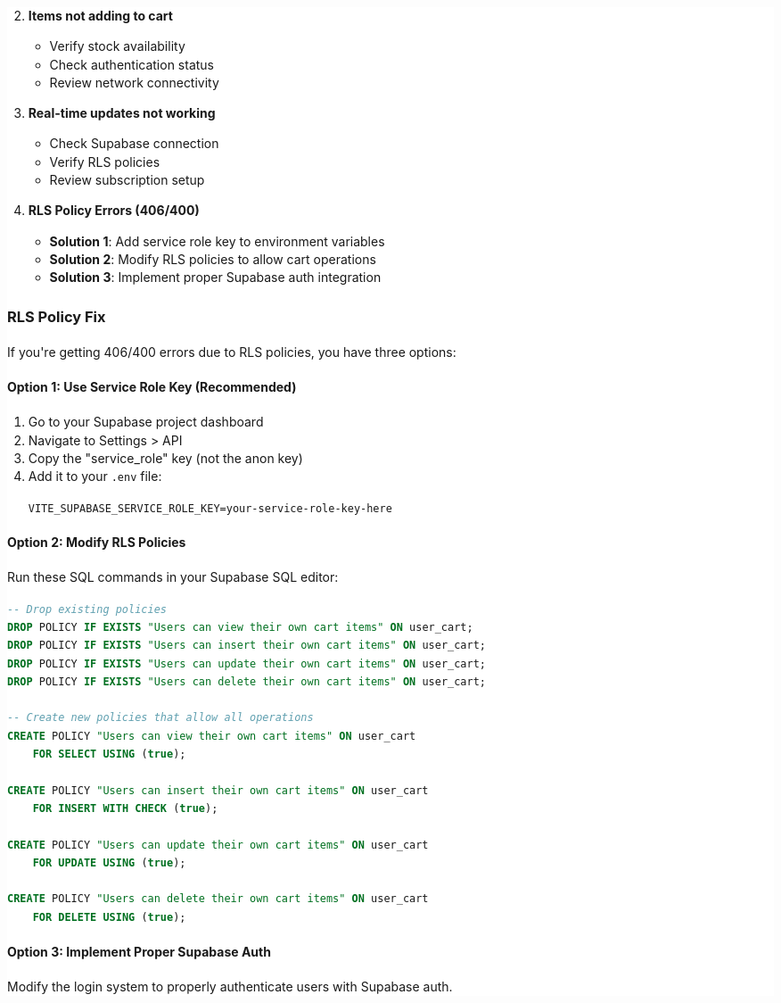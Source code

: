 2. **Items not adding to cart**
   - Verify stock availability
   - Check authentication status
   - Review network connectivity

3. **Real-time updates not working**
   - Check Supabase connection
   - Verify RLS policies
   - Review subscription setup

4. **RLS Policy Errors (406/400)**
   - **Solution 1**: Add service role key to environment variables
   - **Solution 2**: Modify RLS policies to allow cart operations
   - **Solution 3**: Implement proper Supabase auth integration

### RLS Policy Fix

If you're getting 406/400 errors due to RLS policies, you have three options:

#### Option 1: Use Service Role Key (Recommended)
1. Go to your Supabase project dashboard
2. Navigate to Settings > API
3. Copy the "service_role" key (not the anon key)
4. Add it to your `.env` file:
   ```
   VITE_SUPABASE_SERVICE_ROLE_KEY=your-service-role-key-here
   ```

#### Option 2: Modify RLS Policies
Run these SQL commands in your Supabase SQL editor:
```sql
-- Drop existing policies
DROP POLICY IF EXISTS "Users can view their own cart items" ON user_cart;
DROP POLICY IF EXISTS "Users can insert their own cart items" ON user_cart;
DROP POLICY IF EXISTS "Users can update their own cart items" ON user_cart;
DROP POLICY IF EXISTS "Users can delete their own cart items" ON user_cart;

-- Create new policies that allow all operations
CREATE POLICY "Users can view their own cart items" ON user_cart
    FOR SELECT USING (true);

CREATE POLICY "Users can insert their own cart items" ON user_cart
    FOR INSERT WITH CHECK (true);

CREATE POLICY "Users can update their own cart items" ON user_cart
    FOR UPDATE USING (true);

CREATE POLICY "Users can delete their own cart items" ON user_cart
    FOR DELETE USING (true);
```

#### Option 3: Implement Proper Supabase Auth
Modify the login system to properly authenticate users with Supabase auth.
